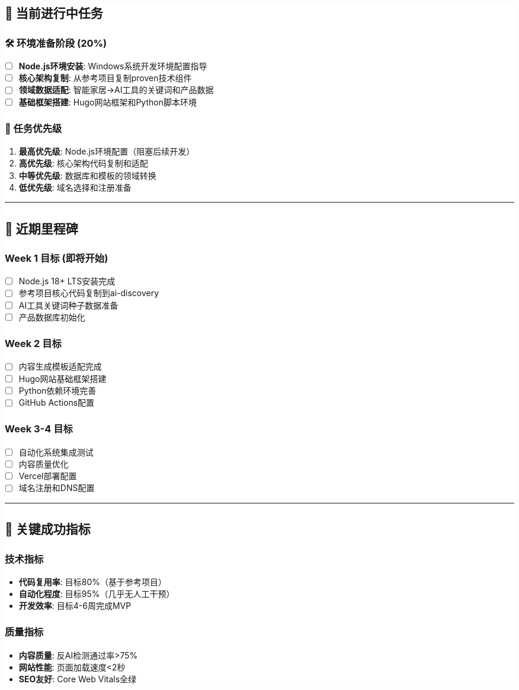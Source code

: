 
## 🔄 当前进行中任务

### 🛠️ 环境准备阶段 (20%)
- [ ] **Node.js环境安装**: Windows系统开发环境配置指导
- [ ] **核心架构复制**: 从参考项目复制proven技术组件
- [ ] **领域数据适配**: 智能家居→AI工具的关键词和产品数据
- [ ] **基础框架搭建**: Hugo网站框架和Python脚本环境

### 📝 任务优先级
1. **最高优先级**: Node.js环境配置（阻塞后续开发）
2. **高优先级**: 核心架构代码复制和适配
3. **中等优先级**: 数据库和模板的领域转换
4. **低优先级**: 域名选择和注册准备

---

## 📅 近期里程碑

### Week 1 目标 (即将开始)
- [ ] Node.js 18+ LTS安装完成
- [ ] 参考项目核心代码复制到ai-discovery
- [ ] AI工具关键词种子数据准备
- [ ] 产品数据库初始化

### Week 2 目标
- [ ] 内容生成模板适配完成
- [ ] Hugo网站基础框架搭建
- [ ] Python依赖环境完善
- [ ] GitHub Actions配置

### Week 3-4 目标  
- [ ] 自动化系统集成测试
- [ ] 内容质量优化
- [ ] Vercel部署配置
- [ ] 域名注册和DNS配置

---

## 🎯 关键成功指标

### 技术指标
- **代码复用率**: 目标80%（基于参考项目）
- **自动化程度**: 目标95%（几乎无人工干预）
- **开发效率**: 目标4-6周完成MVP

### 质量指标
- **内容质量**: 反AI检测通过率>75%
- **网站性能**: 页面加载速度<2秒
- **SEO友好**: Core Web Vitals全绿
